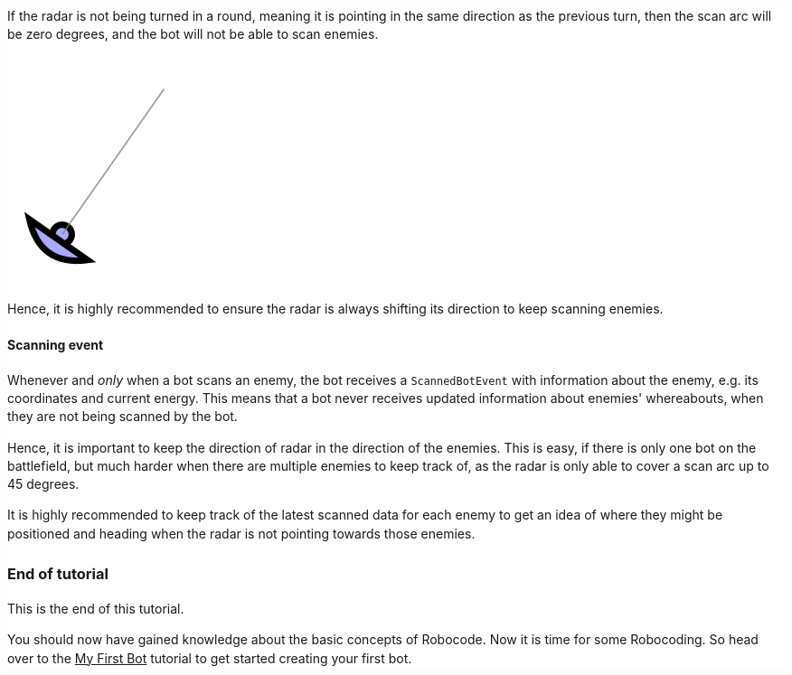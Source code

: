 If the radar is not being turned in a round, meaning it is pointing in the same direction as the previous turn, then the
scan arc will be zero degrees, and the bot will not be able to scan enemies.

![Scan arc](../images/radar-no-sweep.svg)

Hence, it is highly recommended to ensure the radar is always shifting its direction to keep scanning enemies.

#### Scanning event

Whenever and _only_ when a bot scans an enemy, the bot receives a `ScannedBotEvent` with information about the enemy,
e.g. its coordinates and current energy. This means that a bot never receives updated information about enemies'
whereabouts, when they are not being scanned by the bot.

Hence, it is important to keep the direction of radar in the direction of the enemies. This is easy, if there is only one bot on the battlefield, but much harder when there are multiple enemies to keep track of, as the radar is only able to cover a scan arc up to 45 degrees.

It is highly recommended to keep track of the latest scanned data for each enemy to get an idea of where they might be
positioned and heading when the radar is not pointing towards those enemies.

### End of tutorial

This is the end of this tutorial.

You should now have gained knowledge about the basic concepts of Robocode. Now it is time for some Robocoding. So head
over to the [My First Bot] tutorial to get started creating your first bot.


[My First Bot]: ../tutorial/my-first-bot "My First Bot tutorial"
